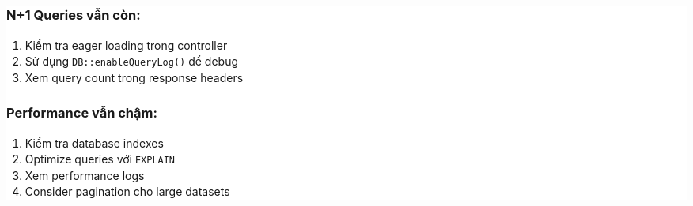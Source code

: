 ### N+1 Queries vẫn còn:

1. Kiểm tra eager loading trong controller
2. Sử dụng `DB::enableQueryLog()` để debug
3. Xem query count trong response headers

### Performance vẫn chậm:

1. Kiểm tra database indexes
2. Optimize queries với `EXPLAIN`
3. Xem performance logs
4. Consider pagination cho large datasets 